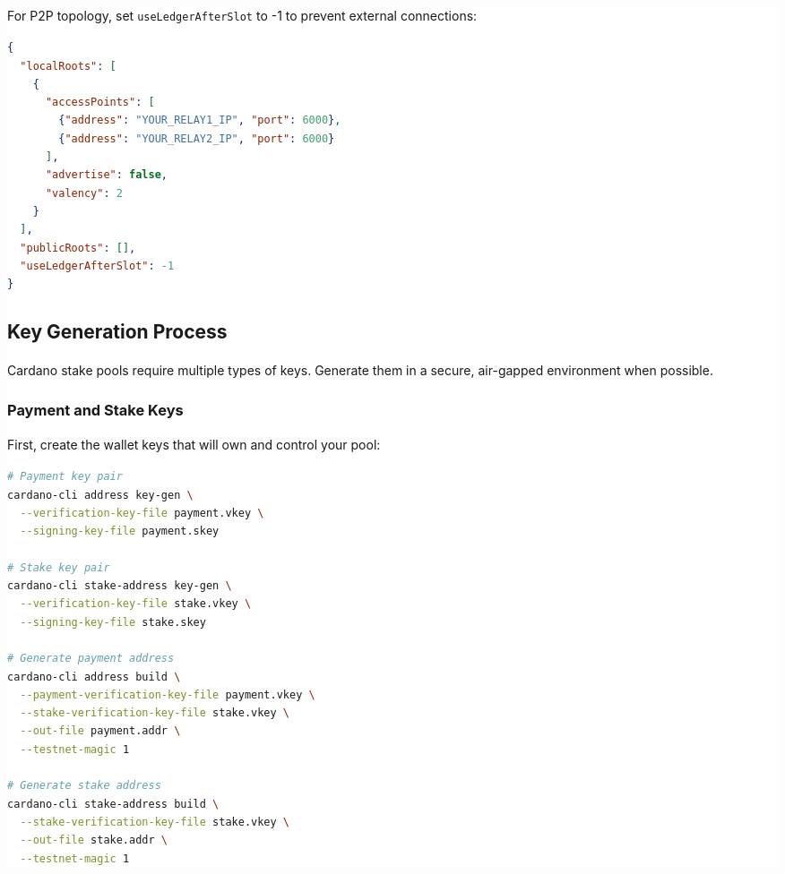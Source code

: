 For P2P topology, set `useLedgerAfterSlot` to -1 to prevent external connections:

```json
{
  "localRoots": [
    {
      "accessPoints": [
        {"address": "YOUR_RELAY1_IP", "port": 6000},
        {"address": "YOUR_RELAY2_IP", "port": 6000}
      ],
      "advertise": false,
      "valency": 2
    }
  ],
  "publicRoots": [],
  "useLedgerAfterSlot": -1
}
```

## Key Generation Process

Cardano stake pools require multiple types of keys. Generate them in a secure, air-gapped environment when possible.

### Payment and Stake Keys

First, create the wallet keys that will own and control your pool:

```bash
# Payment key pair
cardano-cli address key-gen \
  --verification-key-file payment.vkey \
  --signing-key-file payment.skey

# Stake key pair  
cardano-cli stake-address key-gen \
  --verification-key-file stake.vkey \
  --signing-key-file stake.skey

# Generate payment address
cardano-cli address build \
  --payment-verification-key-file payment.vkey \
  --stake-verification-key-file stake.vkey \
  --out-file payment.addr \
  --testnet-magic 1

# Generate stake address
cardano-cli stake-address build \
  --stake-verification-key-file stake.vkey \
  --out-file stake.addr \
  --testnet-magic 1
```
